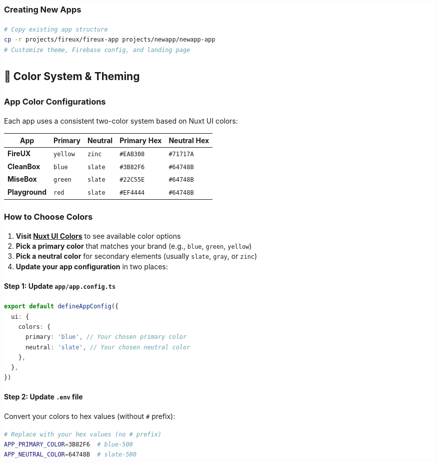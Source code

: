### Creating New Apps

```bash
# Copy existing app structure
cp -r projects/fireux/fireux-app projects/newapp/newapp-app
# Customize theme, Firebase config, and landing page
```

## 🎨 Color System & Theming

### App Color Configurations

Each app uses a consistent two-color system based on Nuxt UI colors:

| App            | Primary  | Neutral | Primary Hex | Neutral Hex |
| -------------- | -------- | ------- | ----------- | ----------- |
| **FireUX**     | `yellow` | `zinc`  | `#EAB308`   | `#71717A`   |
| **CleanBox**   | `blue`   | `slate` | `#3B82F6`   | `#64748B`   |
| **MiseBox**    | `green`  | `slate` | `#22C55E`   | `#64748B`   |
| **Playground** | `red`    | `slate` | `#EF4444`   | `#64748B`   |

### How to Choose Colors

1. **Visit [Nuxt UI Colors](https://ui.nuxt.com/getting-started/theming#colors)** to see available color options
2. **Pick a primary color** that matches your brand (e.g., `blue`, `green`, `yellow`)
3. **Pick a neutral color** for secondary elements (usually `slate`, `gray`, or `zinc`)
4. **Update your app configuration** in two places:

#### Step 1: Update `app/app.config.ts`

```typescript
export default defineAppConfig({
  ui: {
    colors: {
      primary: 'blue', // Your chosen primary color
      neutral: 'slate', // Your chosen neutral color
    },
  },
})
```

#### Step 2: Update `.env` file

Convert your colors to hex values (without `#` prefix):

```bash
# Replace with your hex values (no # prefix)
APP_PRIMARY_COLOR=3B82F6  # blue-500
APP_NEUTRAL_COLOR=64748B  # slate-500
```

